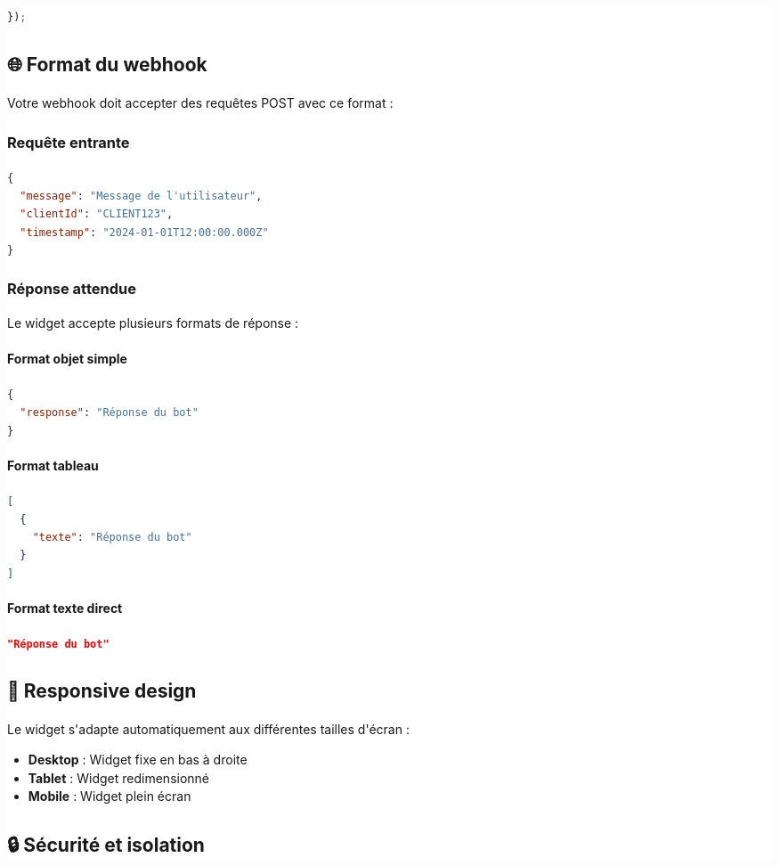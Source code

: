```javascript
});
```

## 🌐 Format du webhook

Votre webhook doit accepter des requêtes POST avec ce format :

### Requête entrante

```json
{
  "message": "Message de l'utilisateur",
  "clientId": "CLIENT123",
  "timestamp": "2024-01-01T12:00:00.000Z"
}
```

### Réponse attendue

Le widget accepte plusieurs formats de réponse :

#### Format objet simple
```json
{
  "response": "Réponse du bot"
}
```

#### Format tableau
```json
[
  {
    "texte": "Réponse du bot"
  }
]
```

#### Format texte direct
```json
"Réponse du bot"
```

## 📱 Responsive design

Le widget s'adapte automatiquement aux différentes tailles d'écran :

- **Desktop** : Widget fixe en bas à droite
- **Tablet** : Widget redimensionné
- **Mobile** : Widget plein écran

## 🔒 Sécurité et isolation
